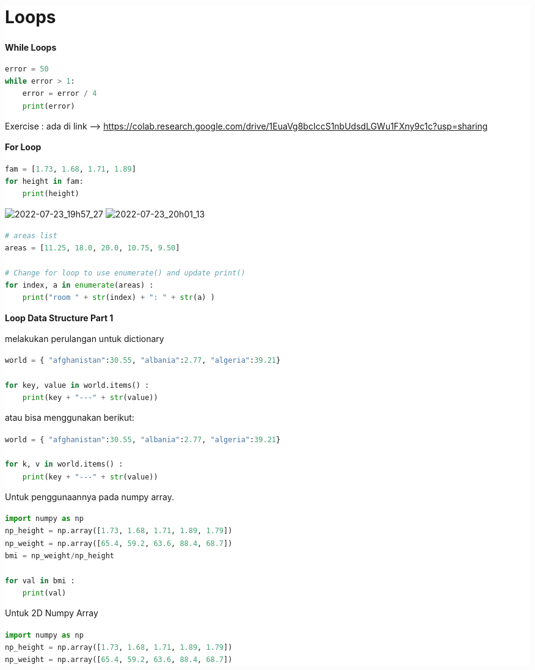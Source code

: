 ```
```

# Loops

**While Loops**

```python 
error = 50
while error > 1:
    error = error / 4
    print(error)
```

Exercise : ada di link --> https://colab.research.google.com/drive/1EuaVg8bcIccS1nbUdsdLGWu1FXny9c1c?usp=sharing

**For Loop**

```python 
fam = [1.73, 1.68, 1.71, 1.89]
for height in fam: 
    print(height)
```
<img width="378" alt="2022-07-23_19h57_27" src="https://user-images.githubusercontent.com/87213160/180605922-5362ca6b-6f10-4bc6-9c15-e04c029d226b.png">

<img width="370" alt="2022-07-23_20h01_13" src="https://user-images.githubusercontent.com/87213160/180606055-9bdc8991-1290-4aa9-b0ef-3d96cede3094.png">

```python 
# areas list
areas = [11.25, 18.0, 20.0, 10.75, 9.50]

# Change for loop to use enumerate() and update print()
for index, a in enumerate(areas) :
    print("room " + str(index) + ": " + str(a) )
```

**Loop Data Structure Part 1**

melakukan perulangan untuk dictionary 

```python 
world = { "afghanistan":30.55, "albania":2.77, "algeria":39.21}

for key, value in world.items() : 
    print(key + "---" + str(value))
```
atau bisa menggunakan berikut: 
```python 
world = { "afghanistan":30.55, "albania":2.77, "algeria":39.21}

for k, v in world.items() : 
    print(key + "---" + str(value))
```
Untuk penggunaannya pada numpy array. 
```python 
import numpy as np
np_height = np.array([1.73, 1.68, 1.71, 1.89, 1.79])
np_weight = np.array([65.4, 59.2, 63.6, 88.4, 68.7])
bmi = np_weight/np_height

for val in bmi : 
    print(val)
```
Untuk 2D Numpy Array 
```python 
import numpy as np
np_height = np.array([1.73, 1.68, 1.71, 1.89, 1.79])
np_weight = np.array([65.4, 59.2, 63.6, 88.4, 68.7])
```